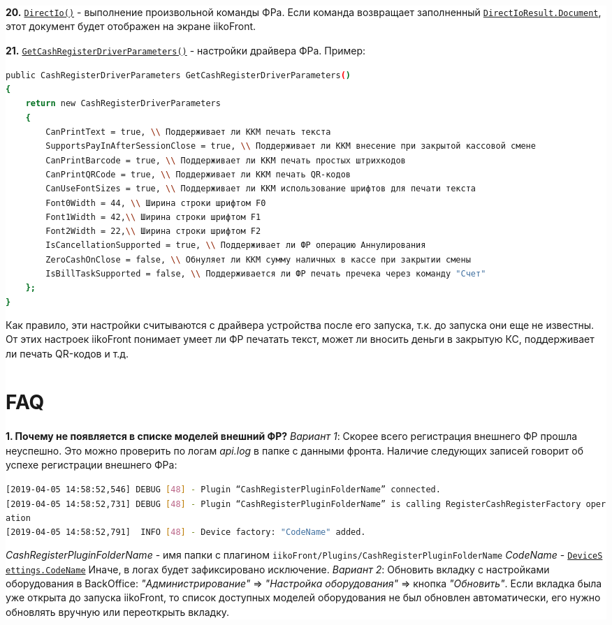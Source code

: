 **20.** [`DirectIo()`](http://iiko.github.io/front.api.sdk/v6/html/M_Resto_Front_Api_V6_Devices_ICashRegister_DirectIo.htm) - выполнение произвольной команды ФРа.
Если команда возвращает заполненный [`DirectIoResult.Document`](http://iiko.github.io/front.api.sdk/v6/html/P_Resto_Front_Api_V6_Data_Device_Results_DirectIoResult_Document.htm), этот документ будет отображен на экране iikoFront.

**21.** [`GetCashRegisterDriverParameters()`](http://iiko.github.io/front.api.sdk/v6/html/M_Resto_Front_Api_V6_Devices_ICashRegister_GetCashRegisterDriverParameters.htm) - настройки драйвера ФРа.
Пример:
```sh
public CashRegisterDriverParameters GetCashRegisterDriverParameters()
{
    return new CashRegisterDriverParameters
    {
        CanPrintText = true, \\ Поддерживает ли ККМ печать текста
        SupportsPayInAfterSessionClose = true, \\ Поддерживает ли ККМ внесение при закрытой кассовой смене
        CanPrintBarcode = true, \\ Поддерживает ли ККМ печать простых штрихкодов
        CanPrintQRCode = true, \\ Поддерживает ли ККМ печать QR-кодов
        CanUseFontSizes = true, \\ Поддерживает ли ККМ использование шрифтов для печати текста
        Font0Width = 44, \\ Ширина строки шрифтом F0
        Font1Width = 42,\\ Ширина строки шрифтом F1
        Font2Width = 22,\\ Ширина строки шрифтом F2
        IsCancellationSupported = true, \\ Поддерживает ли ФР операцию Аннулирования
        ZeroCashOnClose = false, \\ Обнуляет ли ККМ сумму наличных в кассе при закрытии смены
        IsBillTaskSupported = false, \\ Поддерживается ли ФР печать пречека через команду "Счет"
    };
}
```
Как правило, эти настройки считываются с драйвера устройства после его запуска, т.к. до запуска они еще не известны. От этих настроек iikoFront понимает умеет ли ФР печатать текст, может ли вносить деньги в закрытую КС, поддерживает ли печать QR-кодов и т.д.

# FAQ
**1. Почему не появляется в списке моделей внешний ФР?**
*Вариант 1*: Скорее всего регистрация внешнего ФР прошла неуспешно. Это можно проверить по логам *api.log* в папке с данными фронта. Наличие следующих записей говорит об успехе регистрации внешнего ФРа:
```sh
[2019-04-05 14:58:52,546] DEBUG [48] - Plugin “CashRegisterPluginFolderName” connected.
[2019-04-05 14:58:52,731] DEBUG [48] - Plugin “CashRegisterPluginFolderName” is calling RegisterCashRegisterFactory operation
[2019-04-05 14:58:52,791]  INFO [48] - Device factory: "CodeName" added.
```
*CashRegisterPluginFolderName* - имя папки c плагином `iikoFront/Plugins/CashRegisterPluginFolderName`
*CodeName* - [`DeviceSettings.CodeName`](http://iiko.github.io/front.api.sdk/v6/html/P_Resto_Front_Api_V6_Devices_IDeviceFactory_CodeName.htm)
Иначе, в логах будет зафиксировано исключение.
*Вариант 2*: Обновить вкладку с настройками оборудования в BackOffice: *"Администрирование"* => *"Настройка оборудования"* => кнопка *"Обновить"*. Если вкладка была уже открыта до запуска iikoFront, то список доступных моделей оборудования не был обновлен автоматически, его нужно обновлять вручную или переоткрыть вкладку.
